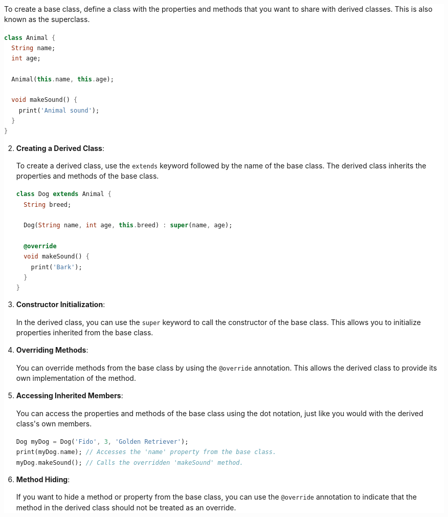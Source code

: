    To create a base class, define a class with the properties and methods that you want to share with derived classes. This is also known as the superclass.

   ```dart
   class Animal {
     String name;
     int age;

     Animal(this.name, this.age);

     void makeSound() {
       print('Animal sound');
     }
   }
   ```

2. **Creating a Derived Class**:

   To create a derived class, use the `extends` keyword followed by the name of the base class. The derived class inherits the properties and methods of the base class.

   ```dart
   class Dog extends Animal {
     String breed;

     Dog(String name, int age, this.breed) : super(name, age);

     @override
     void makeSound() {
       print('Bark');
     }
   }
   ```

3. **Constructor Initialization**:

   In the derived class, you can use the `super` keyword to call the constructor of the base class. This allows you to initialize properties inherited from the base class.

4. **Overriding Methods**:

   You can override methods from the base class by using the `@override` annotation. This allows the derived class to provide its own implementation of the method.

5. **Accessing Inherited Members**:

   You can access the properties and methods of the base class using the dot notation, just like you would with the derived class's own members.

   ```dart
   Dog myDog = Dog('Fido', 3, 'Golden Retriever');
   print(myDog.name); // Accesses the 'name' property from the base class.
   myDog.makeSound(); // Calls the overridden 'makeSound' method.
   ```

6. **Method Hiding**:

   If you want to hide a method or property from the base class, you can use the `@override` annotation to indicate that the method in the derived class should not be treated as an override.
